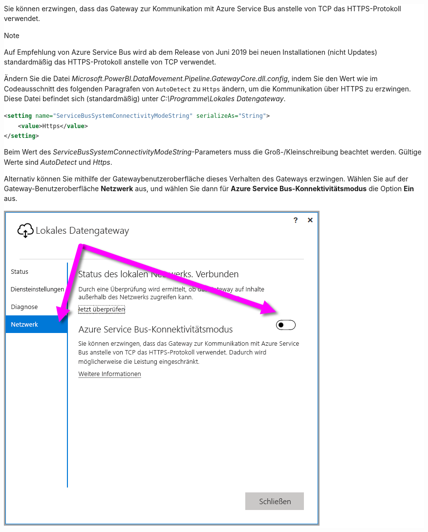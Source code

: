 Sie können erzwingen, dass das Gateway zur Kommunikation mit Azure Service Bus anstelle von TCP das HTTPS-Protokoll verwendet.

> [!NOTE]
> Auf Empfehlung von Azure Service Bus wird ab dem Release von Juni 2019 bei neuen Installationen (nicht Updates) standardmäßig das HTTPS-Protokoll anstelle von TCP verwendet.

Ändern Sie die Datei *Microsoft.PowerBI.DataMovement.Pipeline.GatewayCore.dll.config*, indem Sie den Wert wie im Codeausschnitt des folgenden Paragrafen von `AutoDetect` zu `Https` ändern, um die Kommunikation über HTTPS zu erzwingen. Diese Datei befindet sich (standardmäßig) unter *C:\Programme\Lokales Datengateway*.

```xml
<setting name="ServiceBusSystemConnectivityModeString" serializeAs="String">
    <value>Https</value>
</setting>
```

Beim Wert des *ServiceBusSystemConnectivityModeString*-Parameters muss die Groß-/Kleinschreibung beachtet werden. Gültige Werte sind *AutoDetect* und *Https*.

Alternativ können Sie mithilfe der Gatewaybenutzeroberfläche dieses Verhalten des Gateways erzwingen. Wählen Sie auf der Gateway-Benutzeroberfläche **Netzwerk** aus, und wählen Sie dann für **Azure Service Bus-Konnektivitätsmodus** die Option **Ein** aus.

![](./includes/media/gateway-onprem-accounts-ports-more/gw-onprem_01.png)
